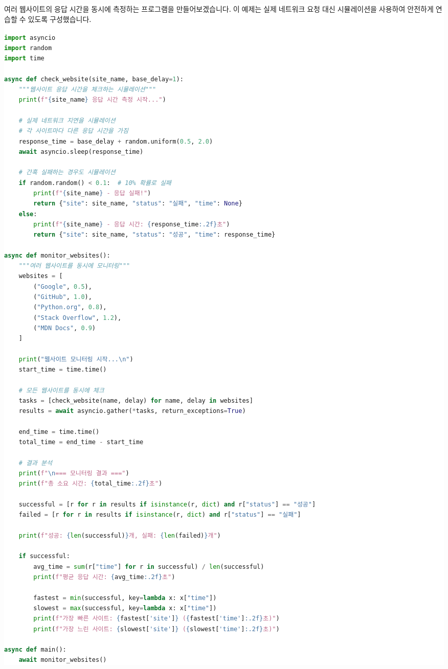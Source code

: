 여러 웹사이트의 응답 시간을 동시에 측정하는 프로그램을 만들어보겠습니다. 이 예제는 실제 네트워크 요청 대신 시뮬레이션을 사용하여 안전하게 연습할 수 있도록 구성했습니다.

```python title=async_web_checker.py
import asyncio
import random
import time

async def check_website(site_name, base_delay=1):
    """웹사이트 응답 시간을 체크하는 시뮬레이션"""
    print(f"{site_name} 응답 시간 측정 시작...")

    # 실제 네트워크 지연을 시뮬레이션
    # 각 사이트마다 다른 응답 시간을 가짐
    response_time = base_delay + random.uniform(0.5, 2.0)
    await asyncio.sleep(response_time)

    # 간혹 실패하는 경우도 시뮬레이션
    if random.random() < 0.1:  # 10% 확률로 실패
        print(f"{site_name} - 응답 실패!")
        return {"site": site_name, "status": "실패", "time": None}
    else:
        print(f"{site_name} - 응답 시간: {response_time:.2f}초")
        return {"site": site_name, "status": "성공", "time": response_time}

async def monitor_websites():
    """여러 웹사이트를 동시에 모니터링"""
    websites = [
        ("Google", 0.5),
        ("GitHub", 1.0),
        ("Python.org", 0.8),
        ("Stack Overflow", 1.2),
        ("MDN Docs", 0.9)
    ]

    print("웹사이트 모니터링 시작...\n")
    start_time = time.time()

    # 모든 웹사이트를 동시에 체크
    tasks = [check_website(name, delay) for name, delay in websites]
    results = await asyncio.gather(*tasks, return_exceptions=True)

    end_time = time.time()
    total_time = end_time - start_time

    # 결과 분석
    print(f"\n=== 모니터링 결과 ===")
    print(f"총 소요 시간: {total_time:.2f}초")

    successful = [r for r in results if isinstance(r, dict) and r["status"] == "성공"]
    failed = [r for r in results if isinstance(r, dict) and r["status"] == "실패"]

    print(f"성공: {len(successful)}개, 실패: {len(failed)}개")

    if successful:
        avg_time = sum(r["time"] for r in successful) / len(successful)
        print(f"평균 응답 시간: {avg_time:.2f}초")

        fastest = min(successful, key=lambda x: x["time"])
        slowest = max(successful, key=lambda x: x["time"])
        print(f"가장 빠른 사이트: {fastest['site']} ({fastest['time']:.2f}초)")
        print(f"가장 느린 사이트: {slowest['site']} ({slowest['time']:.2f}초)")

async def main():
    await monitor_websites()
```